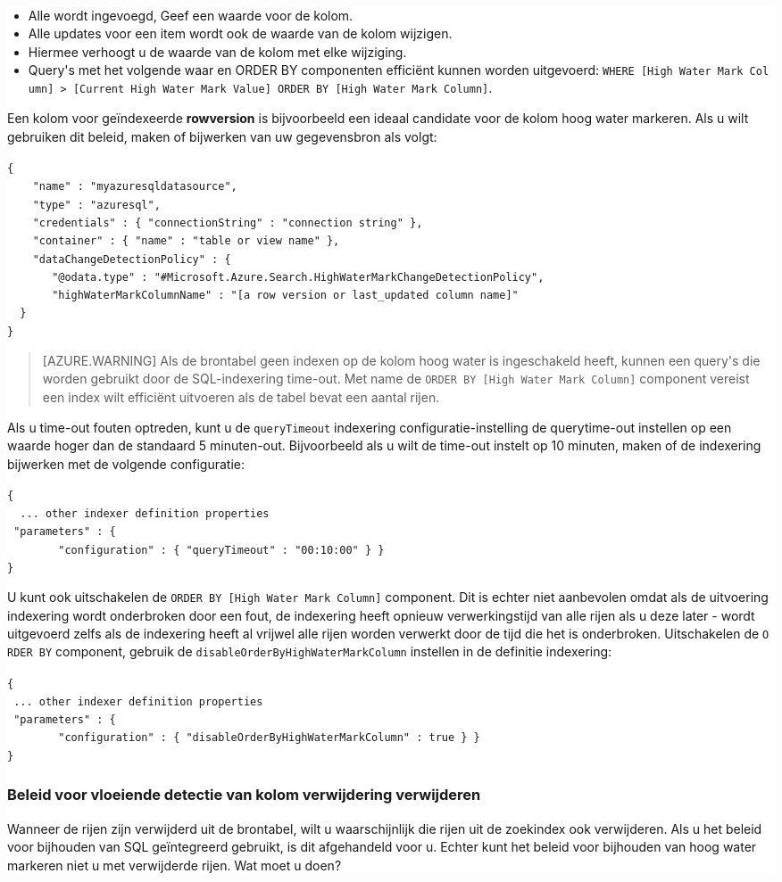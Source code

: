 - Alle wordt ingevoegd, Geef een waarde voor de kolom. 
- Alle updates voor een item wordt ook de waarde van de kolom wijzigen. 
- Hiermee verhoogt u de waarde van de kolom met elke wijziging.
- Query's met het volgende waar en ORDER BY componenten efficiënt kunnen worden uitgevoerd: `WHERE [High Water Mark Column] > [Current High Water Mark Value] ORDER BY [High Water Mark Column]`.

Een kolom voor geïndexeerde **rowversion** is bijvoorbeeld een ideaal candidate voor de kolom hoog water markeren. Als u wilt gebruiken dit beleid, maken of bijwerken van uw gegevensbron als volgt: 

    { 
        "name" : "myazuresqldatasource",
        "type" : "azuresql",
        "credentials" : { "connectionString" : "connection string" },
        "container" : { "name" : "table or view name" }, 
        "dataChangeDetectionPolicy" : {
           "@odata.type" : "#Microsoft.Azure.Search.HighWaterMarkChangeDetectionPolicy",
           "highWaterMarkColumnName" : "[a row version or last_updated column name]" 
      }
    }

> [AZURE.WARNING] Als de brontabel geen indexen op de kolom hoog water is ingeschakeld heeft, kunnen een query's die worden gebruikt door de SQL-indexering time-out. Met name de `ORDER BY [High Water Mark Column]` component vereist een index wilt efficiënt uitvoeren als de tabel bevat een aantal rijen. 

Als u time-out fouten optreden, kunt u de `queryTimeout` indexering configuratie-instelling de querytime-out instellen op een waarde hoger dan de standaard 5 minuten-out. Bijvoorbeeld als u wilt de time-out instelt op 10 minuten, maken of de indexering bijwerken met de volgende configuratie: 

    {
      ... other indexer definition properties
     "parameters" : { 
            "configuration" : { "queryTimeout" : "00:10:00" } }
    }

U kunt ook uitschakelen de `ORDER BY [High Water Mark Column]` component. Dit is echter niet aanbevolen omdat als de uitvoering indexering wordt onderbroken door een fout, de indexering heeft opnieuw verwerkingstijd van alle rijen als u deze later - wordt uitgevoerd zelfs als de indexering heeft al vrijwel alle rijen worden verwerkt door de tijd die het is onderbroken. Uitschakelen de `ORDER BY` component, gebruik de `disableOrderByHighWaterMarkColumn` instellen in de definitie indexering:  

    {
     ... other indexer definition properties
     "parameters" : { 
            "configuration" : { "disableOrderByHighWaterMarkColumn" : true } }
    }

### <a name="soft-delete-column-deletion-detection-policy"></a>Beleid voor vloeiende detectie van kolom verwijdering verwijderen

Wanneer de rijen zijn verwijderd uit de brontabel, wilt u waarschijnlijk die rijen uit de zoekindex ook verwijderen. Als u het beleid voor bijhouden van SQL geïntegreerd gebruikt, is dit afgehandeld voor u. Echter kunt het beleid voor bijhouden van hoog water markeren niet u met verwijderde rijen. Wat moet u doen? 

